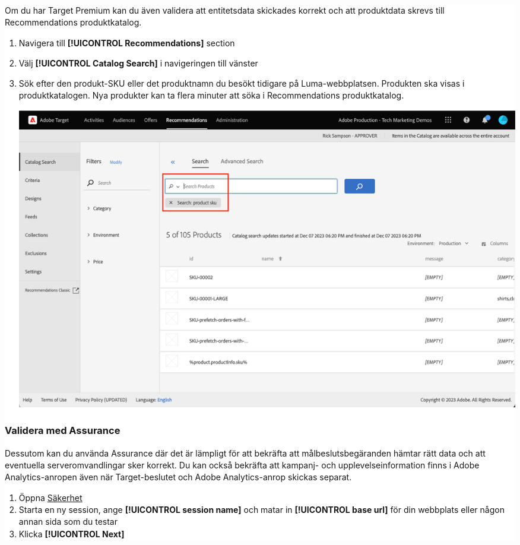 Om du har Target Premium kan du även validera att entitetsdata skickades korrekt och att produktdata skrevs till Recommendations produktkatalog.

1. Navigera till **[!UICONTROL Recommendations]** section
1. Välj **[!UICONTROL Catalog Search]** i navigeringen till vänster
1. Sök efter den produkt-SKU eller det produktnamn du besökt tidigare på Luma-webbplatsen. Produkten ska visas i produktkatalogen. Nya produkter kan ta flera minuter att söka i Recommendations produktkatalog.

   ![Validera i sökning i målkatalog](assets/validate-in-target-catalogsearch.png)

### Validera med Assurance

Dessutom kan du använda Assurance där det är lämpligt för att bekräfta att målbeslutsbegäranden hämtar rätt data och att eventuella serveromvandlingar sker korrekt. Du kan också bekräfta att kampanj- och upplevelseinformation finns i Adobe Analytics-anropen även när Target-beslutet och Adobe Analytics-anrop skickas separat.

1. Öppna [Säkerhet](https://experience.adobe.com/assurance)
1. Starta en ny session, ange **[!UICONTROL session name]** och matar in **[!UICONTROL base url]** för din webbplats eller någon annan sida som du testar
1. Klicka **[!UICONTROL Next]**
